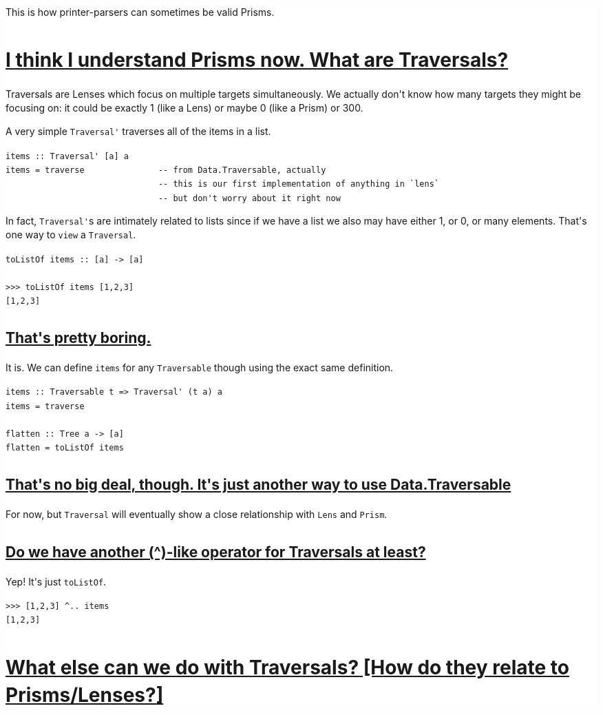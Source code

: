This is how printer-parsers can sometimes be valid Prisms.

[I think I understand Prisms now. What are Traversals?](#i-think-i-understand-prisms-now--what-are-traversals-)
===============================================================================================================

Traversals are Lenses which focus on multiple targets simultaneously. We
actually don't know how many targets they might be focusing on: it could
be exactly 1 (like a Lens) or maybe 0 (like a Prism) or 300.

A very simple `Traversal'` traverses all of the items in a list.

    items :: Traversal' [a] a
    items = traverse               -- from Data.Traversable, actually
                                   -- this is our first implementation of anything in `lens`
                                   -- but don't worry about it right now

In fact, `Traversal'`s are intimately related to lists since if we have
a list we also may have either 1, or 0, or many elements. That's one way
to `view` a `Traversal`.

    toListOf items :: [a] -> [a]

    >>> toListOf items [1,2,3]
    [1,2,3]

[That's pretty boring.](#that-s-pretty-boring-)
-----------------------------------------------

It is. We can define `items` for any `Traversable` though using the
exact same definition.

    items :: Traversable t => Traversal' (t a) a
    items = traverse

    flatten :: Tree a -> [a]
    flatten = toListOf items

[That's no big deal, though. It's just another way to use Data.Traversable](#that-s-no-big-deal--though--it-s-just-another-way-to-use-data-traversable)
-------------------------------------------------------------------------------------------------------------------------------------------------------

For now, but `Traversal` will eventually show a close relationship with
`Lens` and `Prism`.

[Do we have another (\^)-like operator for Traversals at least?](#do-we-have-another-----like-operator-for-traversals-at-least-)
--------------------------------------------------------------------------------------------------------------------------------

Yep! It's just `toListOf`.

    >>> [1,2,3] ^.. items
    [1,2,3]

[What else can we do with Traversals? [How do they relate to Prisms/Lenses?]](#what-else-can-we-do-with-traversals---how-do-they-relate-to-prisms-lenses--)
===========================================================================================================================================================
